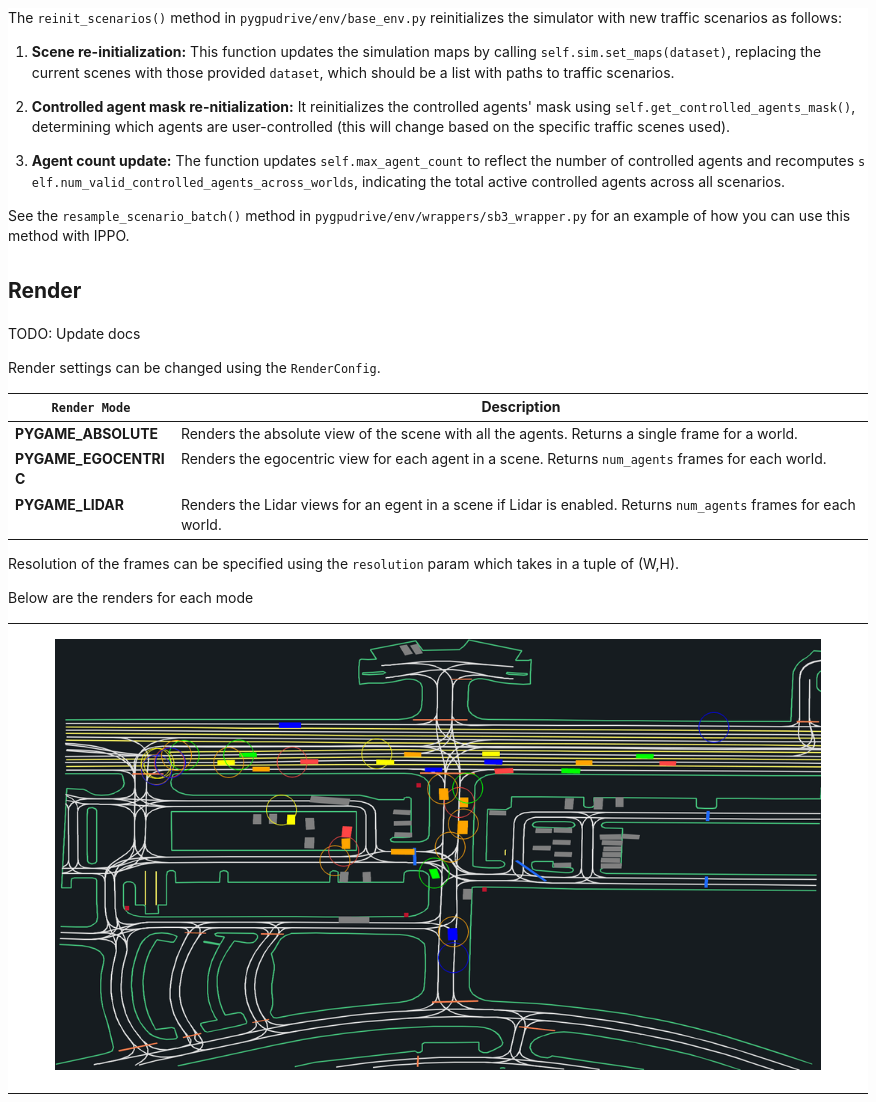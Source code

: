 The `reinit_scenarios()` method in `pygpudrive/env/base_env.py` reinitializes the simulator with new traffic scenarios as follows:

1. **Scene re-initialization:**
   This function updates the simulation maps by calling `self.sim.set_maps(dataset)`, replacing the current scenes with those provided `dataset`, which should be a list with paths to traffic scenarios.

2. **Controlled agent mask re-nitialization:**
   It reinitializes the controlled agents' mask using `self.get_controlled_agents_mask()`, determining which agents are user-controlled (this will change based on the specific traffic scenes used).

3. **Agent count update:**
   The function updates `self.max_agent_count` to reflect the number of controlled agents and recomputes `self.num_valid_controlled_agents_across_worlds`, indicating the total active controlled agents across all scenarios.

See the `resample_scenario_batch()` method in `pygpudrive/env/wrappers/sb3_wrapper.py` for an example of how you can use this method with IPPO.

## Render

TODO: Update docs

Render settings can be changed using the `RenderConfig`.

| `Render Mode`             | Description                                                                                                        |
| --------------------------- | ------------------------------------------------------------------------------------------------------------------ |
| **PYGAME_ABSOLUTE**   | Renders the absolute view of the scene with all the agents. Returns a single frame for a world.                    |
| **PYGAME_EGOCENTRIC** | Renders the egocentric view for each agent in a scene. Returns `num_agents` frames for each world.               |
| **PYGAME_LIDAR**      | Renders the Lidar views for an egent in a scene if Lidar is enabled. Returns `num_agents` frames for each world. |

Resolution of the frames can be specified using the `resolution` param which takes in a tuple of (W,H).

Below are the renders for each mode

<table>
  <tr>
    <td>
      <figure>
        <img src="../../assets/absolute.gif" alt="Absolute">